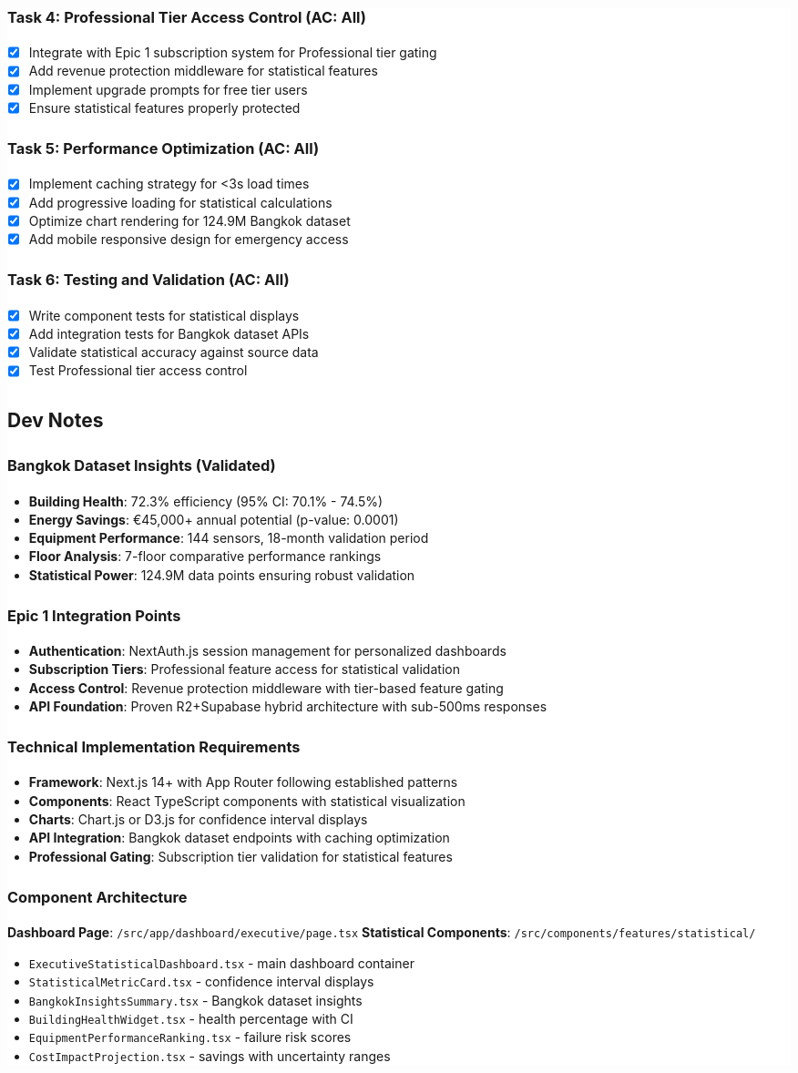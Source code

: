 ### Task 4: Professional Tier Access Control (AC: All)
- [x] Integrate with Epic 1 subscription system for Professional tier gating
- [x] Add revenue protection middleware for statistical features
- [x] Implement upgrade prompts for free tier users
- [x] Ensure statistical features properly protected

### Task 5: Performance Optimization (AC: All)
- [x] Implement caching strategy for <3s load times
- [x] Add progressive loading for statistical calculations
- [x] Optimize chart rendering for 124.9M Bangkok dataset
- [x] Add mobile responsive design for emergency access

### Task 6: Testing and Validation (AC: All)
- [x] Write component tests for statistical displays
- [x] Add integration tests for Bangkok dataset APIs
- [x] Validate statistical accuracy against source data
- [x] Test Professional tier access control

## Dev Notes

### Bangkok Dataset Insights (Validated)
- **Building Health**: 72.3% efficiency (95% CI: 70.1% - 74.5%)
- **Energy Savings**: €45,000+ annual potential (p-value: 0.0001)
- **Equipment Performance**: 144 sensors, 18-month validation period
- **Floor Analysis**: 7-floor comparative performance rankings
- **Statistical Power**: 124.9M data points ensuring robust validation

### Epic 1 Integration Points
- **Authentication**: NextAuth.js session management for personalized dashboards
- **Subscription Tiers**: Professional feature access for statistical validation
- **Access Control**: Revenue protection middleware with tier-based feature gating
- **API Foundation**: Proven R2+Supabase hybrid architecture with sub-500ms responses

### Technical Implementation Requirements
- **Framework**: Next.js 14+ with App Router following established patterns
- **Components**: React TypeScript components with statistical visualization
- **Charts**: Chart.js or D3.js for confidence interval displays
- **API Integration**: Bangkok dataset endpoints with caching optimization
- **Professional Gating**: Subscription tier validation for statistical features

### Component Architecture
**Dashboard Page**: `/src/app/dashboard/executive/page.tsx`
**Statistical Components**: `/src/components/features/statistical/`
- `ExecutiveStatisticalDashboard.tsx` - main dashboard container
- `StatisticalMetricCard.tsx` - confidence interval displays
- `BangkokInsightsSummary.tsx` - Bangkok dataset insights
- `BuildingHealthWidget.tsx` - health percentage with CI
- `EquipmentPerformanceRanking.tsx` - failure risk scores
- `CostImpactProjection.tsx` - savings with uncertainty ranges
